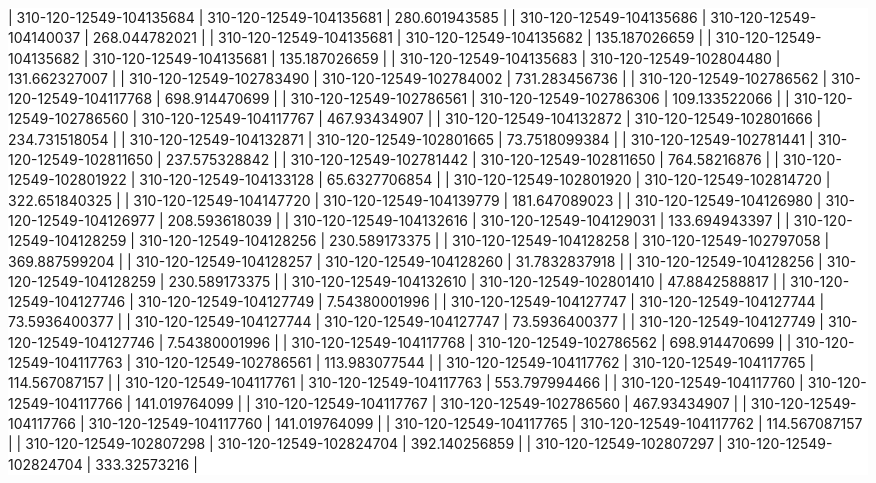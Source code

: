 | 310-120-12549-104135684 | 310-120-12549-104135681 | 280.601943585 |
| 310-120-12549-104135686 | 310-120-12549-104140037 | 268.044782021 |
| 310-120-12549-104135681 | 310-120-12549-104135682 | 135.187026659 |
| 310-120-12549-104135682 | 310-120-12549-104135681 | 135.187026659 |
| 310-120-12549-104135683 | 310-120-12549-102804480 | 131.662327007 |
| 310-120-12549-102783490 | 310-120-12549-102784002 | 731.283456736 |
| 310-120-12549-102786562 | 310-120-12549-104117768 | 698.914470699 |
| 310-120-12549-102786561 | 310-120-12549-102786306 | 109.133522066 |
| 310-120-12549-102786560 | 310-120-12549-104117767 | 467.93434907 |
| 310-120-12549-104132872 | 310-120-12549-102801666 | 234.731518054 |
| 310-120-12549-104132871 | 310-120-12549-102801665 | 73.7518099384 |
| 310-120-12549-102781441 | 310-120-12549-102811650 | 237.575328842 |
| 310-120-12549-102781442 | 310-120-12549-102811650 | 764.58216876 |
| 310-120-12549-102801922 | 310-120-12549-104133128 | 65.6327706854 |
| 310-120-12549-102801920 | 310-120-12549-102814720 | 322.651840325 |
| 310-120-12549-104147720 | 310-120-12549-104139779 | 181.647089023 |
| 310-120-12549-104126980 | 310-120-12549-104126977 | 208.593618039 |
| 310-120-12549-104132616 | 310-120-12549-104129031 | 133.694943397 |
| 310-120-12549-104128259 | 310-120-12549-104128256 | 230.589173375 |
| 310-120-12549-104128258 | 310-120-12549-102797058 | 369.887599204 |
| 310-120-12549-104128257 | 310-120-12549-104128260 | 31.7832837918 |
| 310-120-12549-104128256 | 310-120-12549-104128259 | 230.589173375 |
| 310-120-12549-104132610 | 310-120-12549-102801410 | 47.8842588817 |
| 310-120-12549-104127746 | 310-120-12549-104127749 | 7.54380001996 |
| 310-120-12549-104127747 | 310-120-12549-104127744 | 73.5936400377 |
| 310-120-12549-104127744 | 310-120-12549-104127747 | 73.5936400377 |
| 310-120-12549-104127749 | 310-120-12549-104127746 | 7.54380001996 |
| 310-120-12549-104117768 | 310-120-12549-102786562 | 698.914470699 |
| 310-120-12549-104117763 | 310-120-12549-102786561 | 113.983077544 |
| 310-120-12549-104117762 | 310-120-12549-104117765 | 114.567087157 |
| 310-120-12549-104117761 | 310-120-12549-104117763 | 553.797994466 |
| 310-120-12549-104117760 | 310-120-12549-104117766 | 141.019764099 |
| 310-120-12549-104117767 | 310-120-12549-102786560 | 467.93434907 |
| 310-120-12549-104117766 | 310-120-12549-104117760 | 141.019764099 |
| 310-120-12549-104117765 | 310-120-12549-104117762 | 114.567087157 |
| 310-120-12549-102807298 | 310-120-12549-102824704 | 392.140256859 |
| 310-120-12549-102807297 | 310-120-12549-102824704 | 333.32573216 |